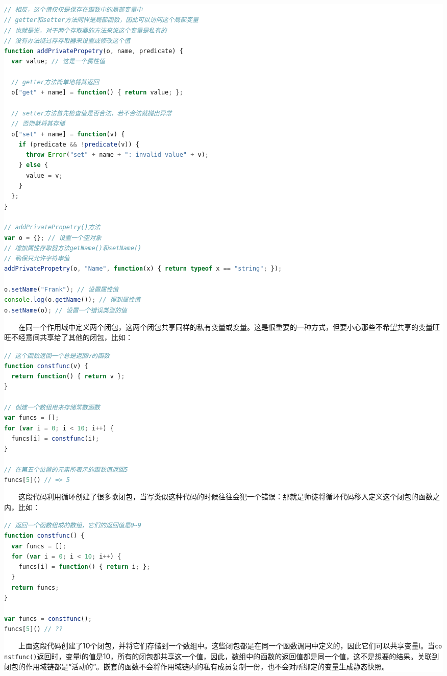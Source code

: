 ```javascript
// 相反，这个值仅仅是保存在函数中的局部变量中
// getter和setter方法同样是局部函数，因此可以访问这个局部变量
// 也就是说，对于两个存取器的方法来说这个变量是私有的
// 没有办法绕过存存取器来设置或修改这个值
function addPrivatePropetry(o, name, predicate) {
  var value; // 这是一个属性值

  // getter方法简单地将其返回
  o["get" + name] = function() { return value; };

  // setter方法首先检查值是否合法，若不合法就抛出异常
  // 否则就将其存储
  o["set" + name] = function(v) {
    if (predicate && !predicate(v)) {
      throw Error("set" + name + ": invalid value" + v);
    } else {
      value = v;
    }
  };
}

// addPrivatePropetry()方法
var o = {}; // 设置一个空对象
// 增加属性存取器方法getName()和setName()
// 确保只允许字符串值
addPrivatePropetry(o, "Name", function(x) { return typeof x == "string"; });

o.setName("Frank"); // 设置属性值
console.log(o.getName()); // 得到属性值
o.setName(o); // 设置一个错误类型的值
```
&emsp;&emsp;在同一个作用域中定义两个闭包，这两个闭包共享同样的私有变量或变量。这是很重要的一种方式，但要小心那些不希望共享的变量旺旺不经意间共享给了其他的闭包，比如：
```javascript
// 这个函数返回一个总是返回v的函数
function constfunc(v) {
  return function() { return v };
}

// 创建一个数组用来存储常数函数
var funcs = [];
for (var i = 0; i < 10; i++) {
  funcs[i] = constfunc(i);
}

// 在第五个位置的元素所表示的函数值返回5
funcs[5]() // => 5
```
&emsp;&emsp;这段代码利用循环创建了很多歌闭包，当写类似这种代码的时候往往会犯一个错误：那就是师徒将循环代码移入定义这个闭包的函数之内，比如：
```javascript
// 返回一个函数组成的数组，它们的返回值是0~9
function constfunc() {
  var funcs = [];
  for (var i = 0; i < 10; i++) {
    funcs[i] = function() { return i; }; 
  }
  return funcs;
}

var funcs = constfunc();
funcs[5]() // ??
```
&emsp;&emsp;上面这段代码创建了10个闭包，并将它们存储到一个数组中。这些闭包都是在同一个函数调用中定义的，因此它们可以共享变量i。当`constfunc()`返回时，变量i的值是10，所有的闭包都共享这一个值，因此，数组中的函数的返回值都是同一个值，这不是想要的结果。关联到闭包的作用域链都是“活动的”。嵌套的函数不会将作用域链内的私有成员复制一份，也不会对所绑定的变量生成静态快照。